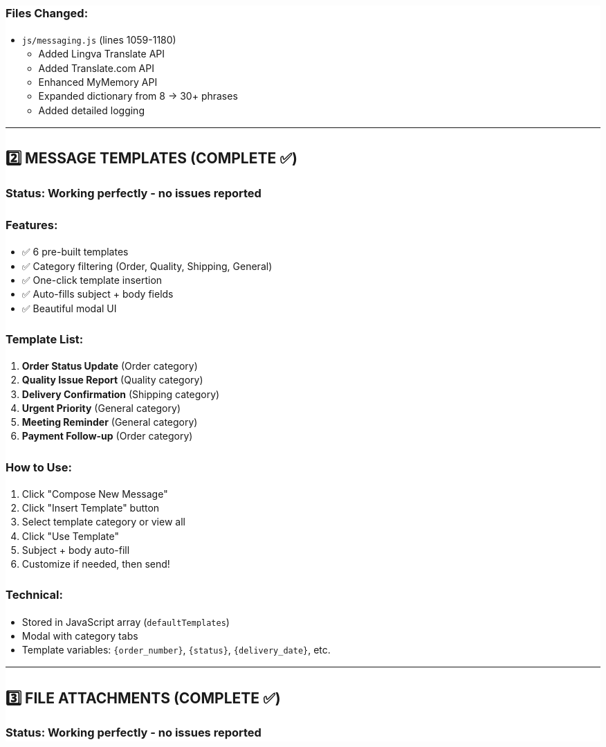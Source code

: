 ### **Files Changed**:
- `js/messaging.js` (lines 1059-1180)
  - Added Lingva Translate API
  - Added Translate.com API
  - Enhanced MyMemory API
  - Expanded dictionary from 8 → 30+ phrases
  - Added detailed logging

---

## 2️⃣ MESSAGE TEMPLATES (COMPLETE ✅)

### **Status**: Working perfectly - no issues reported

### **Features**:
- ✅ 6 pre-built templates
- ✅ Category filtering (Order, Quality, Shipping, General)
- ✅ One-click template insertion
- ✅ Auto-fills subject + body fields
- ✅ Beautiful modal UI

### **Template List**:
1. **Order Status Update** (Order category)
2. **Quality Issue Report** (Quality category)
3. **Delivery Confirmation** (Shipping category)
4. **Urgent Priority** (General category)
5. **Meeting Reminder** (General category)
6. **Payment Follow-up** (Order category)

### **How to Use**:
1. Click "Compose New Message"
2. Click "Insert Template" button
3. Select template category or view all
4. Click "Use Template"
5. Subject + body auto-fill
6. Customize if needed, then send!

### **Technical**:
- Stored in JavaScript array (`defaultTemplates`)
- Modal with category tabs
- Template variables: `{order_number}`, `{status}`, `{delivery_date}`, etc.

---

## 3️⃣ FILE ATTACHMENTS (COMPLETE ✅)

### **Status**: Working perfectly - no issues reported
